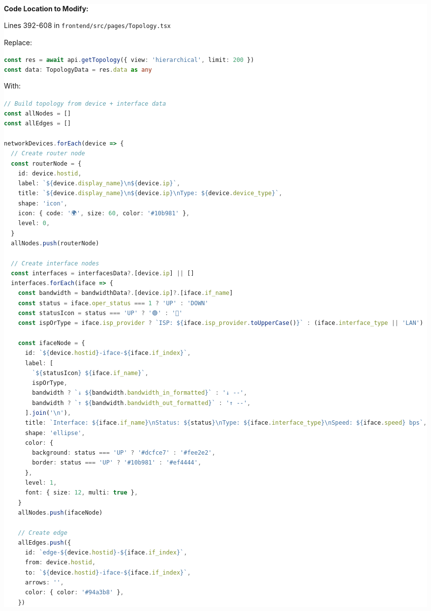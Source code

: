 **Code Location to Modify:**

Lines 392-608 in `frontend/src/pages/Topology.tsx`

Replace:
```typescript
const res = await api.getTopology({ view: 'hierarchical', limit: 200 })
const data: TopologyData = res.data as any
```

With:
```typescript
// Build topology from device + interface data
const allNodes = []
const allEdges = []

networkDevices.forEach(device => {
  // Create router node
  const routerNode = {
    id: device.hostid,
    label: `${device.display_name}\n${device.ip}`,
    title: `${device.display_name}\n${device.ip}\nType: ${device.device_type}`,
    shape: 'icon',
    icon: { code: '🌍', size: 60, color: '#10b981' },
    level: 0,
  }
  allNodes.push(routerNode)

  // Create interface nodes
  const interfaces = interfacesData?.[device.ip] || []
  interfaces.forEach(iface => {
    const bandwidth = bandwidthData?.[device.ip]?.[iface.if_name]
    const status = iface.oper_status === 1 ? 'UP' : 'DOWN'
    const statusIcon = status === 'UP' ? '🟢' : '🔴'
    const ispOrType = iface.isp_provider ? `ISP: ${iface.isp_provider.toUpperCase()}` : (iface.interface_type || 'LAN')

    const ifaceNode = {
      id: `${device.hostid}-iface-${iface.if_index}`,
      label: [
        `${statusIcon} ${iface.if_name}`,
        ispOrType,
        bandwidth ? `↓ ${bandwidth.bandwidth_in_formatted}` : '↓ --',
        bandwidth ? `↑ ${bandwidth.bandwidth_out_formatted}` : '↑ --',
      ].join('\n'),
      title: `Interface: ${iface.if_name}\nStatus: ${status}\nType: ${iface.interface_type}\nSpeed: ${iface.speed} bps`,
      shape: 'ellipse',
      color: {
        background: status === 'UP' ? '#dcfce7' : '#fee2e2',
        border: status === 'UP' ? '#10b981' : '#ef4444',
      },
      level: 1,
      font: { size: 12, multi: true },
    }
    allNodes.push(ifaceNode)

    // Create edge
    allEdges.push({
      id: `edge-${device.hostid}-${iface.if_index}`,
      from: device.hostid,
      to: `${device.hostid}-iface-${iface.if_index}`,
      arrows: '',
      color: { color: '#94a3b8' },
    })
```